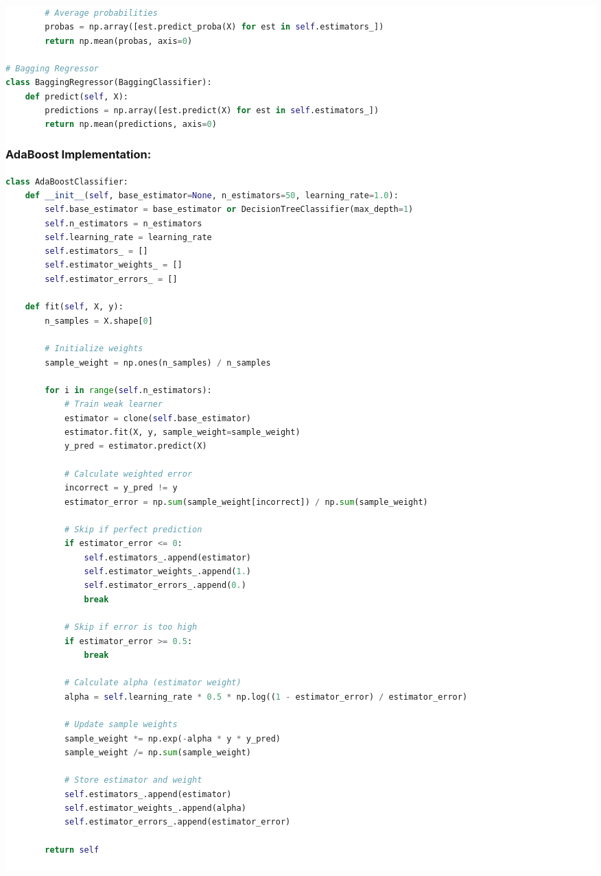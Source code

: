 ```python
        # Average probabilities
        probas = np.array([est.predict_proba(X) for est in self.estimators_])
        return np.mean(probas, axis=0)

# Bagging Regressor
class BaggingRegressor(BaggingClassifier):
    def predict(self, X):
        predictions = np.array([est.predict(X) for est in self.estimators_])
        return np.mean(predictions, axis=0)
```

### AdaBoost Implementation:
```python
class AdaBoostClassifier:
    def __init__(self, base_estimator=None, n_estimators=50, learning_rate=1.0):
        self.base_estimator = base_estimator or DecisionTreeClassifier(max_depth=1)
        self.n_estimators = n_estimators
        self.learning_rate = learning_rate
        self.estimators_ = []
        self.estimator_weights_ = []
        self.estimator_errors_ = []
        
    def fit(self, X, y):
        n_samples = X.shape[0]
        
        # Initialize weights
        sample_weight = np.ones(n_samples) / n_samples
        
        for i in range(self.n_estimators):
            # Train weak learner
            estimator = clone(self.base_estimator)
            estimator.fit(X, y, sample_weight=sample_weight)
            y_pred = estimator.predict(X)
            
            # Calculate weighted error
            incorrect = y_pred != y
            estimator_error = np.sum(sample_weight[incorrect]) / np.sum(sample_weight)
            
            # Skip if perfect prediction
            if estimator_error <= 0:
                self.estimators_.append(estimator)
                self.estimator_weights_.append(1.)
                self.estimator_errors_.append(0.)
                break
                
            # Skip if error is too high
            if estimator_error >= 0.5:
                break
                
            # Calculate alpha (estimator weight)
            alpha = self.learning_rate * 0.5 * np.log((1 - estimator_error) / estimator_error)
            
            # Update sample weights
            sample_weight *= np.exp(-alpha * y * y_pred)
            sample_weight /= np.sum(sample_weight)
            
            # Store estimator and weight
            self.estimators_.append(estimator)
            self.estimator_weights_.append(alpha)
            self.estimator_errors_.append(estimator_error)
            
        return self
    
```